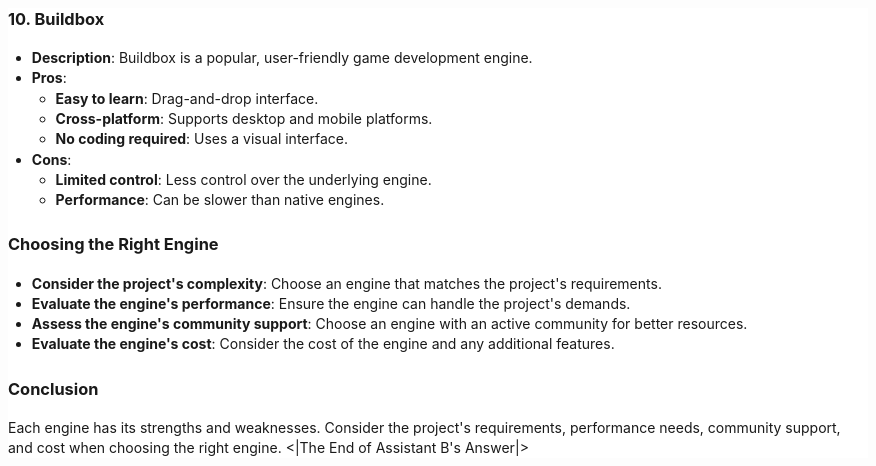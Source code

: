 ### 10. **Buildbox**

- **Description**: Buildbox is a popular, user-friendly game development engine.
- **Pros**:
  - **Easy to learn**: Drag-and-drop interface.
  - **Cross-platform**: Supports desktop and mobile platforms.
  - **No coding required**: Uses a visual interface.
- **Cons**:
  - **Limited control**: Less control over the underlying engine.
  - **Performance**: Can be slower than native engines.

### **Choosing the Right Engine**

- **Consider the project's complexity**: Choose an engine that matches the project's requirements.
- **Evaluate the engine's performance**: Ensure the engine can handle the project's demands.
- **Assess the engine's community support**: Choose an engine with an active community for better resources.
- **Evaluate the engine's cost**: Consider the cost of the engine and any additional features.

### **Conclusion**

Each engine has its strengths and weaknesses. Consider the project's requirements, performance needs, community support, and cost when choosing the right engine.
<|The End of Assistant B's Answer|>